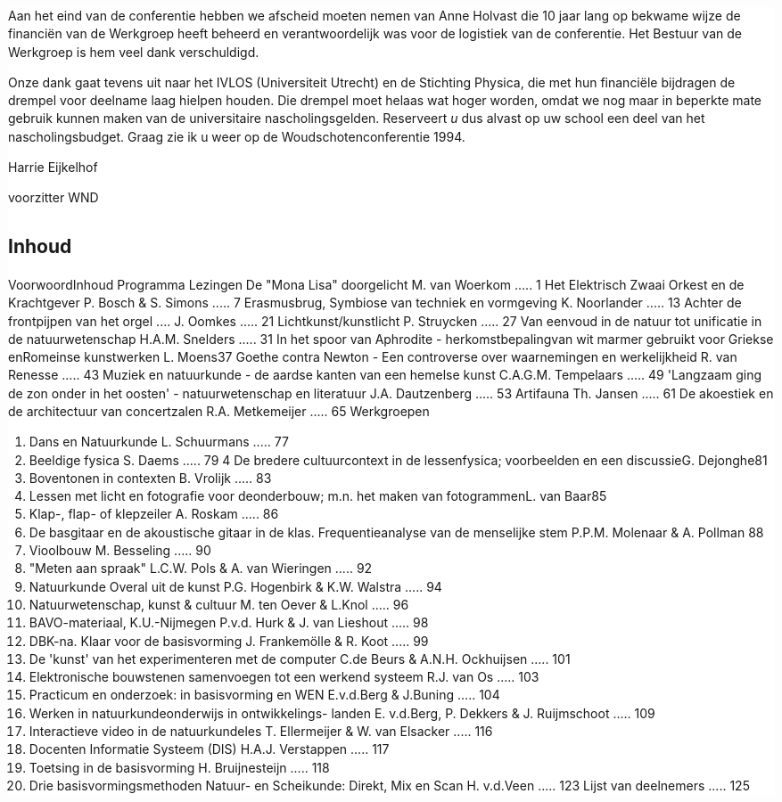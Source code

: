 Aan het eind van de conferentie hebben we afscheid moeten nemen van Anne Holvast die 10 jaar lang op bekwame wijze de financiën van de Werkgroep heeft beheerd en verantwoordelijk was voor de logistiek van de conferentie. Het Bestuur van de Werkgroep is hem veel dank verschuldigd.

Onze dank gaat tevens uit naar het IVLOS (Universiteit Utrecht) en de Stichting Physica, die met hun financiële bijdragen de drempel voor deelname laag hielpen houden. Die drempel moet helaas wat hoger worden, omdat we nog maar in beperkte mate gebruik kunnen maken van de universitaire nascholingsgelden. Reserveert $u$ dus alvast op uw school een deel van het nascholingsbudget. Graag zie ik u weer op de Woudschotenconferentie 1994.

Harrie Eijkelhof

voorzitter WND

## Inhoud

VoorwoordInhoud
Programma
Lezingen
De "Mona Lisa" doorgelicht
M. van Woerkom ..... 1
Het Elektrisch Zwaai Orkest en de Krachtgever P. Bosch \& S. Simons ..... 7
Erasmusbrug, Symbiose van techniek en vormgeving K. Noorlander ..... 13
Achter de frontpijpen van het orgel .... J. Oomkes ..... 21
Lichtkunst/kunstlicht P. Struycken ..... 27
Van eenvoud in de natuur tot unificatie in de natuurwetenschap H.A.M. Snelders ..... 31
In het spoor van Aphrodite - herkomstbepalingvan wit marmer gebruikt voor Griekse enRomeinse kunstwerken L. Moens37
Goethe contra Newton - Een controverse over
waarnemingen en werkelijkheid R. van Renesse ..... 43
Muziek en natuurkunde - de aardse kanten van een hemelse kunst C.A.G.M. Tempelaars ..... 49
'Langzaam ging de zon onder in het oosten' - natuurwetenschap en literatuur J.A. Dautzenberg ..... 53
Artifauna Th. Jansen ..... 61
De akoestiek en de architectuur van concertzalen
R.A. Metkemeijer ..... 65
Werkgroepen

1. Dans en Natuurkunde L. Schuurmans ..... 77
2. Beeldige fysica S. Daems ..... 79
4 De bredere cultuurcontext in de lessenfysica; voorbeelden en een discussieG. Dejonghe81
3. Boventonen in contexten B. Vrolijk ..... 83
4. Lessen met licht en fotografie voor deonderbouw; m.n. het maken van fotogrammenL. van Baar85
5. Klap-, flap- of klepzeiler A. Roskam ..... 86
6. De basgitaar en de akoustische gitaar in de klas. Frequentieanalyse van de menselijke stem P.P.M. Molenaar \& A. Pollman 88
7. Vioolbouw M. Besseling ..... 90
8. "Meten aan spraak"
L.C.W. Pols \& A. van Wieringen ..... 92
9. Natuurkunde Overal uit de kunst P.G. Hogenbirk \& K.W. Walstra ..... 94
10. Natuurwetenschap, kunst \& cultuur M. ten Oever \& L.Knol ..... 96
11. BAVO-materiaal, K.U.-Nijmegen P.v.d. Hurk \& J. van Lieshout ..... 98
12. DBK-na. Klaar voor de basisvorming J. Frankemölle \& R. Koot ..... 99
13. De 'kunst' van het experimenteren met de computer C.de Beurs \& A.N.H. Ockhuijsen ..... 101
14. Elektronische bouwstenen samenvoegen tot een werkend systeem R.J. van Os ..... 103
15. Practicum en onderzoek: in basisvorming en WEN E.v.d.Berg \& J.Buning ..... 104
16. Werken in natuurkundeonderwijs in ontwikkelings-
landen
E. v.d.Berg, P. Dekkers \& J. Ruijmschoot ..... 109
17. Interactieve video in de natuurkundeles T. Ellermeijer \& W. van Elsacker ..... 116
18. Docenten Informatie Systeem (DIS) H.A.J. Verstappen ..... 117
19. Toetsing in de basisvorming H. Bruijnesteijn ..... 118
20. Drie basisvormingsmethoden Natuur- en
Scheikunde: Direkt, Mix en Scan H. v.d.Veen ..... 123
Lijst van deelnemers ..... 125